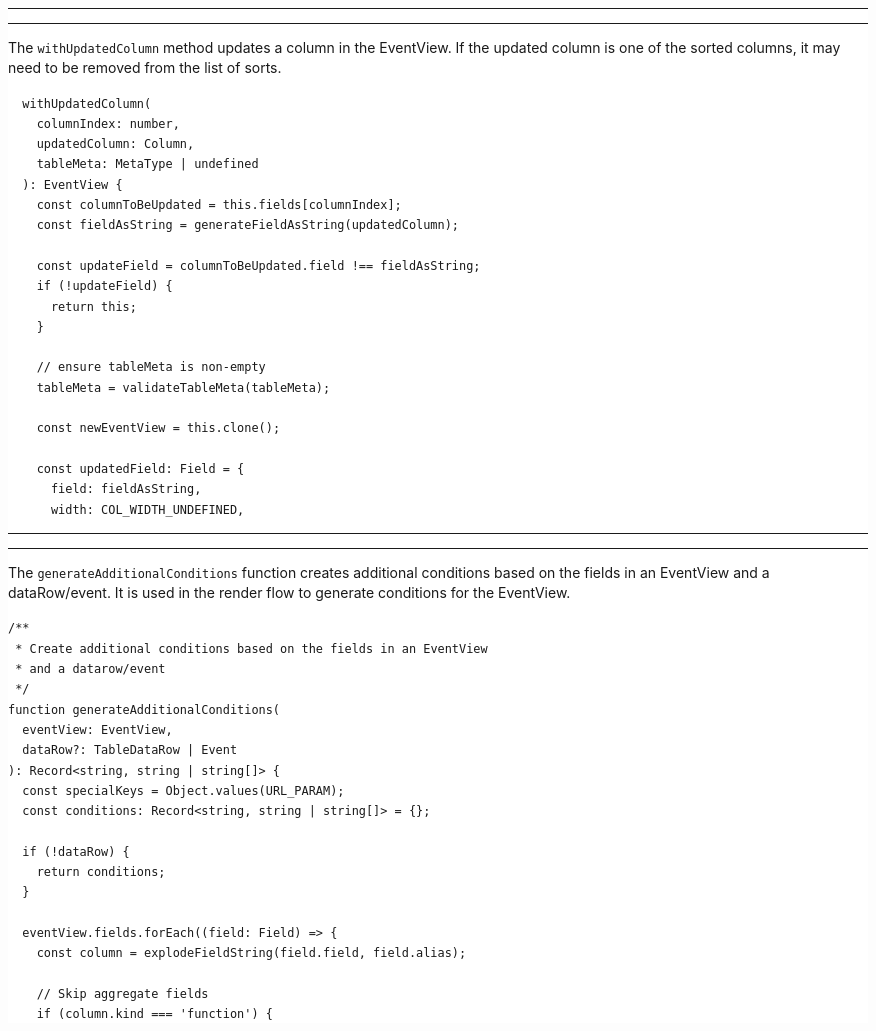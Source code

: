 
---

</SwmSnippet>

<SwmSnippet path="/static/app/utils/discover/eventView.tsx" line="877">

---

The `withUpdatedColumn` method updates a column in the EventView. If the updated column is one of the sorted columns, it may need to be removed from the list of sorts.

```tsx
  withUpdatedColumn(
    columnIndex: number,
    updatedColumn: Column,
    tableMeta: MetaType | undefined
  ): EventView {
    const columnToBeUpdated = this.fields[columnIndex];
    const fieldAsString = generateFieldAsString(updatedColumn);

    const updateField = columnToBeUpdated.field !== fieldAsString;
    if (!updateField) {
      return this;
    }

    // ensure tableMeta is non-empty
    tableMeta = validateTableMeta(tableMeta);

    const newEventView = this.clone();

    const updatedField: Field = {
      field: fieldAsString,
      width: COL_WIDTH_UNDEFINED,
```

---

</SwmSnippet>

<SwmSnippet path="/static/app/views/discover/utils.tsx" line="310">

---

The `generateAdditionalConditions` function creates additional conditions based on the fields in an EventView and a dataRow/event. It is used in the render flow to generate conditions for the EventView.

```tsx
/**
 * Create additional conditions based on the fields in an EventView
 * and a datarow/event
 */
function generateAdditionalConditions(
  eventView: EventView,
  dataRow?: TableDataRow | Event
): Record<string, string | string[]> {
  const specialKeys = Object.values(URL_PARAM);
  const conditions: Record<string, string | string[]> = {};

  if (!dataRow) {
    return conditions;
  }

  eventView.fields.forEach((field: Field) => {
    const column = explodeFieldString(field.field, field.alias);

    // Skip aggregate fields
    if (column.kind === 'function') {
```